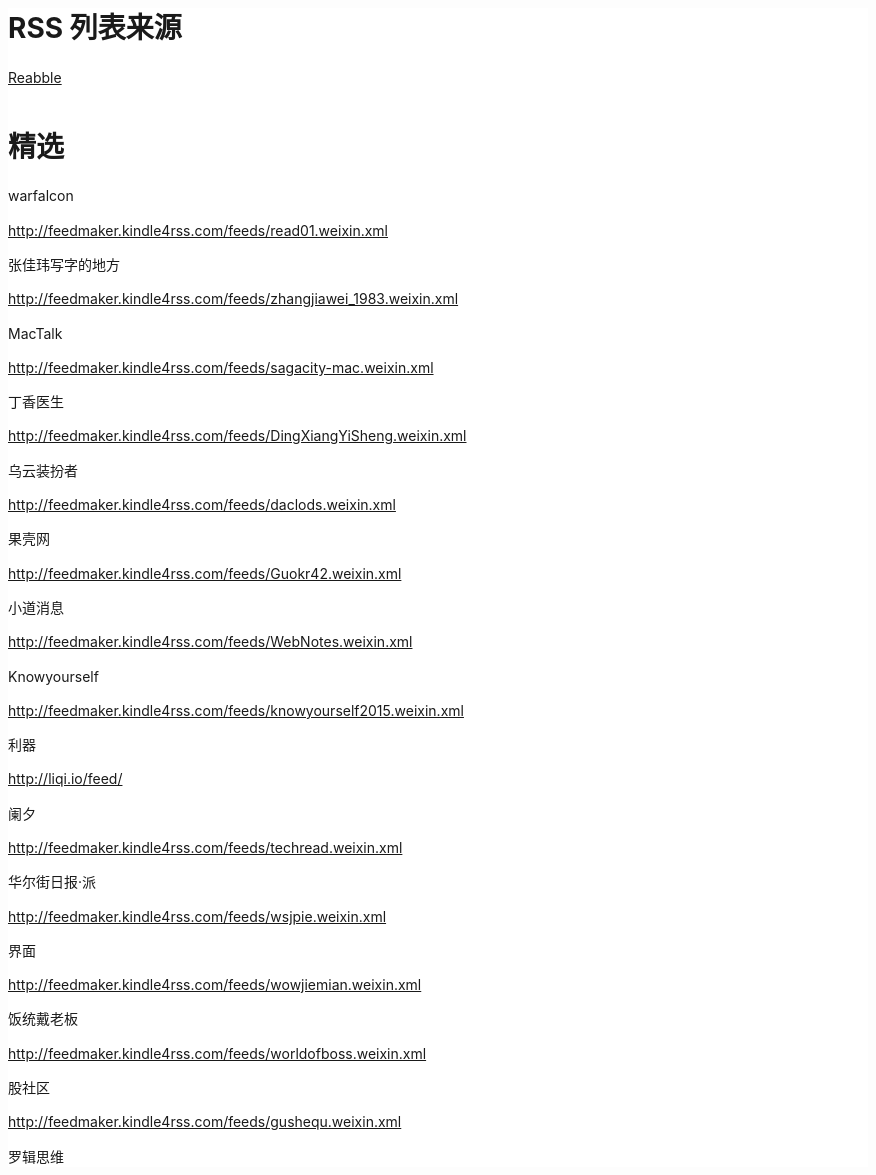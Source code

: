 # RSS 列表来源
[Reabble](https://reabble.com/help)

# 精选
warfalcon

http://feedmaker.kindle4rss.com/feeds/read01.weixin.xml

张佳玮写字的地方

http://feedmaker.kindle4rss.com/feeds/zhangjiawei_1983.weixin.xml

MacTalk

http://feedmaker.kindle4rss.com/feeds/sagacity-mac.weixin.xml

丁香医生

http://feedmaker.kindle4rss.com/feeds/DingXiangYiSheng.weixin.xml

乌云装扮者

http://feedmaker.kindle4rss.com/feeds/daclods.weixin.xml

果壳网

http://feedmaker.kindle4rss.com/feeds/Guokr42.weixin.xml

小道消息

http://feedmaker.kindle4rss.com/feeds/WebNotes.weixin.xml

Knowyourself

http://feedmaker.kindle4rss.com/feeds/knowyourself2015.weixin.xml

利器

http://liqi.io/feed/

阑夕

http://feedmaker.kindle4rss.com/feeds/techread.weixin.xml

华尔街日报·派

http://feedmaker.kindle4rss.com/feeds/wsjpie.weixin.xml

界面

http://feedmaker.kindle4rss.com/feeds/wowjiemian.weixin.xml

饭统戴老板

http://feedmaker.kindle4rss.com/feeds/worldofboss.weixin.xml

股社区

http://feedmaker.kindle4rss.com/feeds/gushequ.weixin.xml

罗辑思维
